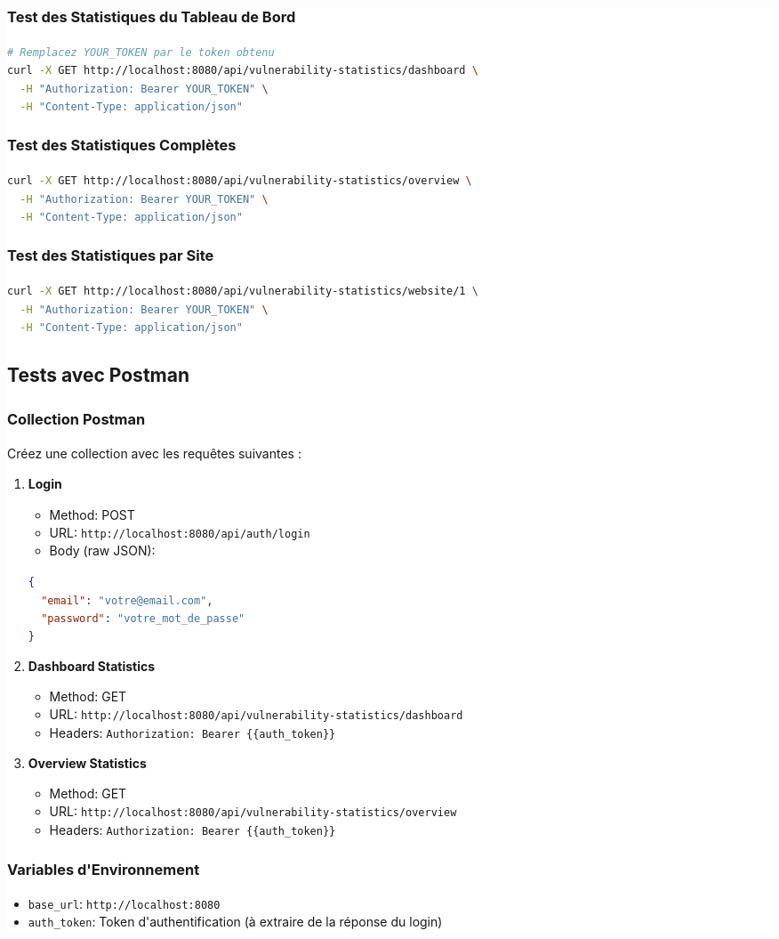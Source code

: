 ### Test des Statistiques du Tableau de Bord
```bash
# Remplacez YOUR_TOKEN par le token obtenu
curl -X GET http://localhost:8080/api/vulnerability-statistics/dashboard \
  -H "Authorization: Bearer YOUR_TOKEN" \
  -H "Content-Type: application/json"
```

### Test des Statistiques Complètes
```bash
curl -X GET http://localhost:8080/api/vulnerability-statistics/overview \
  -H "Authorization: Bearer YOUR_TOKEN" \
  -H "Content-Type: application/json"
```

### Test des Statistiques par Site
```bash
curl -X GET http://localhost:8080/api/vulnerability-statistics/website/1 \
  -H "Authorization: Bearer YOUR_TOKEN" \
  -H "Content-Type: application/json"
```

## Tests avec Postman

### Collection Postman
Créez une collection avec les requêtes suivantes :

1. **Login**
   - Method: POST
   - URL: `http://localhost:8080/api/auth/login`
   - Body (raw JSON):
   ```json
   {
     "email": "votre@email.com",
     "password": "votre_mot_de_passe"
   }
   ```

2. **Dashboard Statistics**
   - Method: GET
   - URL: `http://localhost:8080/api/vulnerability-statistics/dashboard`
   - Headers: `Authorization: Bearer {{auth_token}}`

3. **Overview Statistics**
   - Method: GET
   - URL: `http://localhost:8080/api/vulnerability-statistics/overview`
   - Headers: `Authorization: Bearer {{auth_token}}`

### Variables d'Environnement
- `base_url`: `http://localhost:8080`
- `auth_token`: Token d'authentification (à extraire de la réponse du login)
